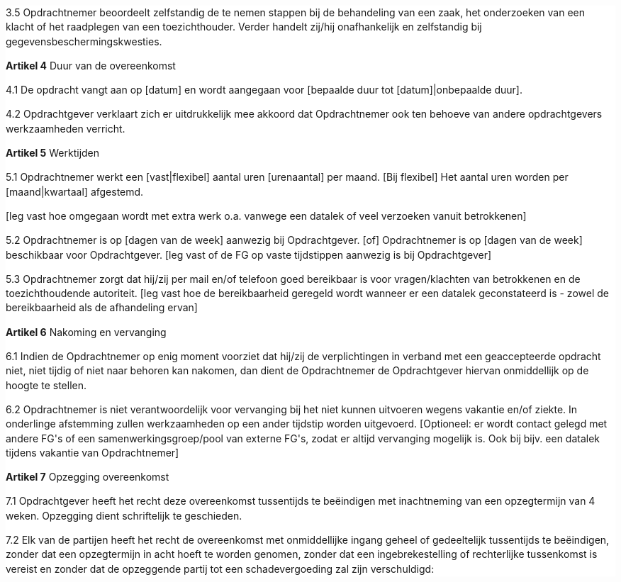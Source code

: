 3.5 Opdrachtnemer beoordeelt zelfstandig de te nemen stappen bij de
behandeling van een zaak, het onderzoeken van een klacht of het
raadplegen van een toezichthouder. Verder handelt zij/hij onafhankelijk
en zelfstandig bij gegevensbeschermingskwesties.

**Artikel 4** Duur van de overeenkomst

4.1 De opdracht vangt aan op [datum] en wordt aangegaan voor [bepaalde duur tot [datum]|onbepaalde duur].

4.2 Opdrachtgever verklaart zich er uitdrukkelijk mee akkoord dat
Opdrachtnemer ook ten behoeve van andere opdrachtgevers werkzaamheden
verricht.

**Artikel 5** Werktijden

5.1 Opdrachtnemer werkt een [vast|flexibel] aantal uren [urenaantal]
per maand. [Bij flexibel] Het aantal uren worden per [maand|kwartaal]
afgestemd.

[leg vast hoe omgegaan wordt met extra werk o.a. vanwege een
datalek of veel verzoeken vanuit betrokkenen]

5.2 Opdrachtnemer is op [dagen van de week] aanwezig bij
Opdrachtgever. [of] Opdrachtnemer is op [dagen van de week]
beschikbaar voor Opdrachtgever. [leg vast of de FG op vaste tijdstippen
aanwezig is bij Opdrachtgever]

5.3 Opdrachtnemer zorgt dat hij/zij per mail en/of telefoon goed
bereikbaar is voor vragen/klachten van betrokkenen en de
toezichthoudende autoriteit. [leg vast hoe de bereikbaarheid geregeld
wordt wanneer er een datalek geconstateerd is - zowel de bereikbaarheid
als de afhandeling ervan]

**Artikel 6** Nakoming en vervanging

6.1 Indien de Opdrachtnemer op enig moment voorziet dat hij/zij de
verplichtingen in verband met een geaccepteerde opdracht niet, niet
tijdig of niet naar behoren kan nakomen, dan dient de Opdrachtnemer de
Opdrachtgever hiervan onmiddellijk op de hoogte te stellen.

6.2 Opdrachtnemer is niet verantwoordelijk voor vervanging bij het niet
kunnen uitvoeren wegens vakantie en/of ziekte. In onderlinge afstemming
zullen werkzaamheden op een ander tijdstip worden uitgevoerd. [Optioneel: er wordt contact gelegd met andere FG's of een samenwerkingsgroep/pool van externe FG's, zodat er altijd vervanging mogelijk is. Ook bij bijv. een datalek tijdens vakantie van Opdrachtnemer]

**Artikel 7** Opzegging overeenkomst

7.1 Opdrachtgever heeft het recht deze overeenkomst tussentijds te
beëindigen met inachtneming van een opzegtermijn van 4 weken. Opzegging
dient schriftelijk te geschieden.

7.2 Elk van de partijen heeft het recht de overeenkomst met
onmiddellijke ingang geheel of gedeeltelijk tussentijds te beëindigen,
zonder dat een opzegtermijn in acht hoeft te worden genomen, zonder dat
een ingebrekestelling of rechterlijke tussenkomst is vereist en zonder
dat de opzeggende partij tot een schadevergoeding zal zijn verschuldigd:
